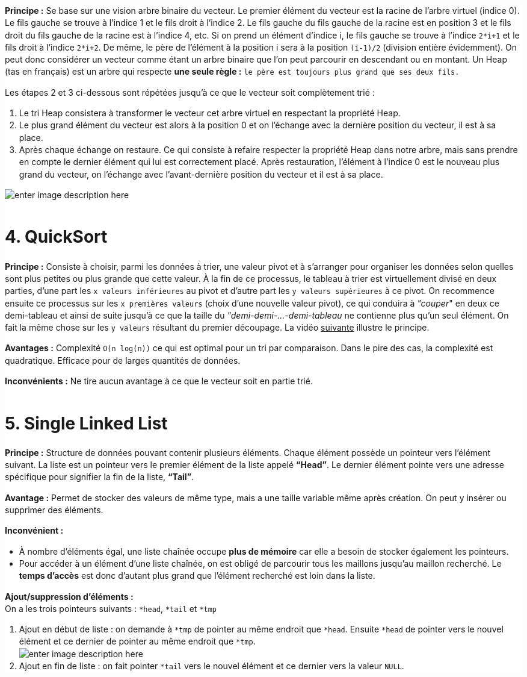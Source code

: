 <p><strong>Principe :</strong>  Se base sur une vision arbre binaire du vecteur. Le premier élément du vecteur est la racine de l’arbre virtuel (indice 0). Le fils gauche se trouve à l’indice 1 et le fils droit à l’indice 2. Le fils gauche du fils gauche de la racine est en position 3 et le fils droit du fils gauche de la racine est à l’indice 4, etc. Si on prend un élément d’indice i, le fils gauche se trouve à l’indice  <code>2*i+1</code>  et le fils droit à l’indice  <code>2*i+2</code>. De même, le père de l’élément à la position i sera à la position  <code>(i-1)/2</code>  (division entière évidemment). On peut donc considérer un vecteur comme étant un arbre binaire que l’on peut parcourir en descendant ou en montant. Un Heap (tas en français) est un arbre qui respecte  <strong>une seule règle :</strong>  <code>le père est toujours plus grand que ses deux fils.</code></p>
<p>Les étapes 2 et 3 ci-dessous sont répétées jusqu’à ce que le vecteur soit complètement trié :</p>
<ol>
<li>Le tri Heap consistera à transformer le vecteur cet arbre virtuel en respectant la propriété Heap.</li>
<li>Le plus grand élément du vecteur est alors à la position 0 et on l’échange avec la dernière position du vecteur, il est à sa place.</li>
<li>Après chaque échange on restaure. Ce qui consiste à refaire respecter la propriété Heap dans notre arbre, mais sans prendre en compte le dernier élément qui lui est correctement placé. Après restauration, l’élément à l’indice 0 est le nouveau plus grand du vecteur, on l’échange avec l’avant-dernière position du vecteur et il est à sa place.</li>
</ol>
<p><img src="https://i.ibb.co/fY8rMXW/Heap-Sort.png" alt="enter image description here"></p>
<h1 id="quicksort">4. QuickSort</h1>
<p><strong>Principe :</strong>  Consiste à choisir, parmi les données à trier, une valeur pivot et à s’arranger pour organiser les données selon quelles sont plus petites ou plus grande que cette valeur. À la fin de ce processus, le tableau à trier est virtuellement divisé en deux parties, d’une part les  <code>x valeurs inférieures</code>  au pivot et d’autre part les  <code>y valeurs supérieures</code>  à ce pivot. On recommence ensuite ce processus sur les  <code>x premières valeurs</code>  (choix d’une nouvelle valeur pivot), ce qui conduira à  <em>"couper</em>" en deux ce demi-tableau et ainsi de suite jusqu’à ce que la taille du  <em>"demi-demi-…-demi-tableau</em>  ne contienne plus qu’un seul élément. On fait la même chose sur les  <code>y valeurs</code>  résultant du premier découpage. La vidéo  <a href="https://youtu.be/PgBzjlCcFvc?t=30">suivante</a>  illustre le principe.</p>
<p><strong>Avantages :</strong>  Complexité  <code>O(n log(n))</code>  ce qui est optimal pour un tri par comparaison. Dans le pire des cas, la complexité est quadratique. Efficace pour de larges quantités de données.</p>
<p><strong>Inconvénients :</strong>  Ne tire aucun avantage à ce que le vecteur soit en partie trié.</p>
<h1 id="single-linked-list">5. Single Linked List</h1>
<p><strong>Principe :</strong>  Structure de données pouvant contenir plusieurs éléments. Chaque élément possède un pointeur vers l’élément suivant. La liste est un pointeur vers le premier élément de la liste appelé  <strong>“Head”</strong>. Le dernier élément pointe vers une adresse spécifique pour signifier la fin de la liste,  <strong>“Tail”</strong>.</p>
<p><strong>Avantage :</strong>  Permet de stocker des valeurs de même type, mais a une taille variable même après création. On peut y insérer ou supprimer des éléments.</p>
<p><strong>Inconvénient :</strong></p>
<ul>
<li>À nombre d’éléments égal, une liste chaînée occupe  <strong>plus de mémoire</strong>  car elle a besoin de stocker également les pointeurs.</li>
<li>Pour accéder à un élément d’une liste chaînée, on est obligé de parcourir tous les maillons jusqu’au maillon recherché. Le  <strong>temps d’accès</strong>  est donc d’autant plus grand que l’élément recherché est loin dans la liste.</li>
</ul>
<p><strong>Ajout/suppression d’éléments :</strong><br>
On a les trois pointeurs suivants :  <code>*head</code>,  <code>*tail</code>  et  <code>*tmp</code></p>
<ol>
<li>Ajout en début de liste : on demande à  <code>*tmp</code>  de pointer au même endroit que  <code>*head</code>. Ensuite  <code>*head</code>  de pointer vers le nouvel élément et ce dernier de pointer au même endroit que  <code>*tmp</code>.<br>
<img src="https://i.ibb.co/GR8jYbB/List-add-first.png" alt="enter image description here"></li>
<li>Ajout en fin de liste : on fait pointer <code>*tail</code> vers le nouvel élément et ce dernier vers la valeur <code>NULL</code>.<br>